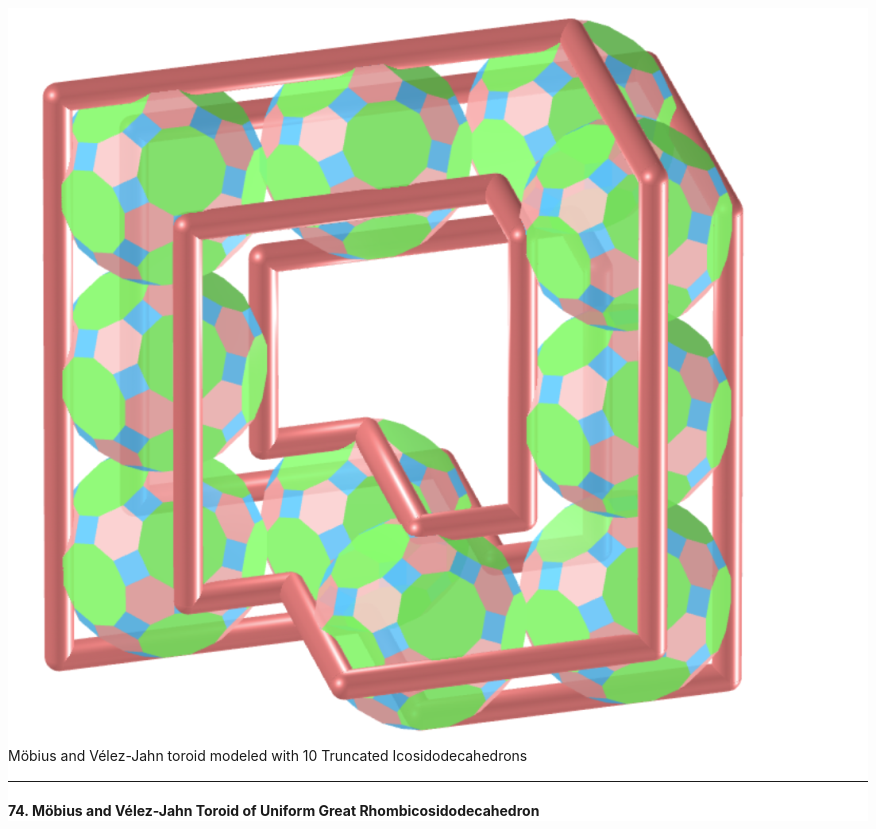 <a href="vr/TruncatedIcosidodecahedron.html" target="_blank" title="3D model" class="fotoA"><img src="ar/73A.png" class="foto" alt="Möbius and Vélez-Jahn Toroid of Truncated Icosidodecahedron"></a>
 <br>Möbius and Vélez-Jahn toroid modeled with 10 Truncated Icosidodecahedrons
 <br>
<hr>
<h4>74. Möbius and Vélez-Jahn Toroid of Uniform Great Rhombicosidodecahedron</h4>